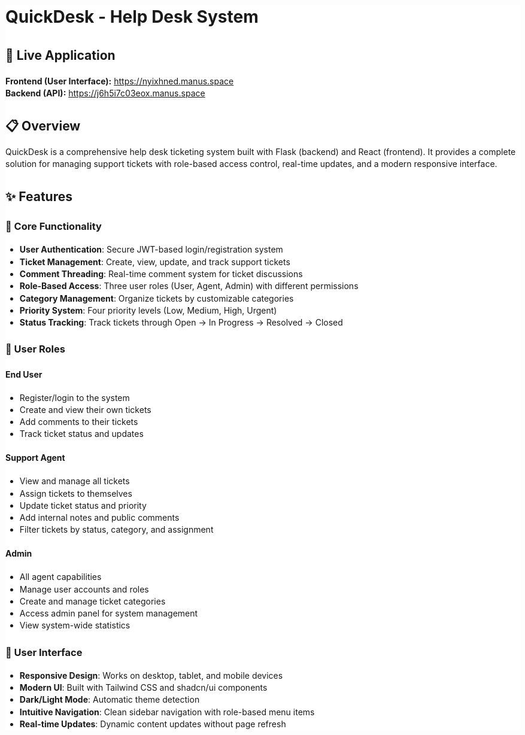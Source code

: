 # QuickDesk - Help Desk System

## 🚀 Live Application

**Frontend (User Interface):** https://nyixhned.manus.space  
**Backend (API):** https://j6h5i7c03eox.manus.space

## 📋 Overview

QuickDesk is a comprehensive help desk ticketing system built with Flask (backend) and React (frontend). It provides a complete solution for managing support tickets with role-based access control, real-time updates, and a modern responsive interface.

## ✨ Features

### 🎯 Core Functionality
- **User Authentication**: Secure JWT-based login/registration system
- **Ticket Management**: Create, view, update, and track support tickets
- **Comment Threading**: Real-time comment system for ticket discussions
- **Role-Based Access**: Three user roles (User, Agent, Admin) with different permissions
- **Category Management**: Organize tickets by customizable categories
- **Priority System**: Four priority levels (Low, Medium, High, Urgent)
- **Status Tracking**: Track tickets through Open → In Progress → Resolved → Closed

### 👥 User Roles

#### End User
- Register/login to the system
- Create and view their own tickets
- Add comments to their tickets
- Track ticket status and updates

#### Support Agent
- View and manage all tickets
- Assign tickets to themselves
- Update ticket status and priority
- Add internal notes and public comments
- Filter tickets by status, category, and assignment

#### Admin
- All agent capabilities
- Manage user accounts and roles
- Create and manage ticket categories
- Access admin panel for system management
- View system-wide statistics

### 🎨 User Interface
- **Responsive Design**: Works on desktop, tablet, and mobile devices
- **Modern UI**: Built with Tailwind CSS and shadcn/ui components
- **Dark/Light Mode**: Automatic theme detection
- **Intuitive Navigation**: Clean sidebar navigation with role-based menu items
- **Real-time Updates**: Dynamic content updates without page refresh
